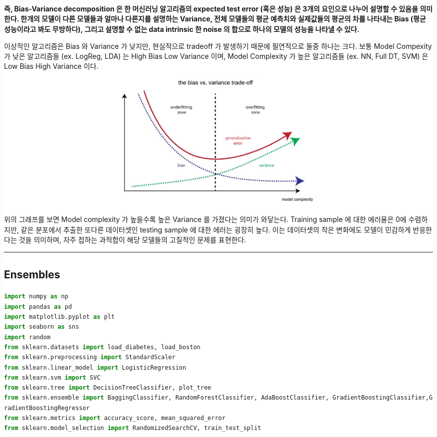 **즉, Bias-Variance decomposition 은 한 머신러닝 알고리즘의 expected test error (혹은 성능) 은 3개의 요인으로 나누어 설명할 수 있음을 의미한다. 한개의 모델이 다른 모델들과 얼마나 다른지를 설명하는 Variance, 전체 모델들의 평균 예측치와 실제값들의 평균의 차를 나타내는 Bias (평균 성능이라고 봐도 무방하다), 그리고 설명할 수 없는 data intrinsic 한 noise 의 합으로 하나의 모델의 성능을 나타낼 수 있다.**

이상적인 알고리즘은 Bias 와 Variance 가 낮지만, 현실적으로 tradeoff 가 발생하기 때문에 필연적으로 둘중 하나는 크다. 보통 Model Compexity 가 낮은 알고리즘들 (ex. LogReg, LDA) 는 High Bias Low Variance 이며, Model Complexity 가 높은 알고리즘들 (ex. NN, Full DT, SVM) 은 Low Bias High Variance 이다.

<p align="center">
    <img src="ensemble_images/bvd2.jpg" width="400"/>
</p>

위의 그래프를 보면 Model complexity 가 높을수록 높은 Variance 를 가졌다는 의미가 와닿는다. Training sample 에 대한 에러율은 0에 수렴하지만, 같은 분포에서 추출한 또다른 데이터셋인 testing sample 에 대한 에러는 굉장히 높다. 이는 데이터셋의 작은 변화에도 모델이 민감하게 반응한다는 것을 의미하며, 자주 접하는 과적합이 해당 모델들의 고질적인 문제를 표현한다.



-------------------

## Ensembles


```python
import numpy as np
import pandas as pd
import matplotlib.pyplot as plt
import seaborn as sns
import random
from sklearn.datasets import load_diabetes, load_boston
from sklearn.preprocessing import StandardScaler
from sklearn.linear_model import LogisticRegression
from sklearn.svm import SVC
from sklearn.tree import DecisionTreeClassifier, plot_tree
from sklearn.ensemble import BaggingClassifier, RandomForestClassifier, AdaBoostClassifier, GradientBoostingClassifier,GradientBoostingRegressor
from sklearn.metrics import accuracy_score, mean_squared_error
from sklearn.model_selection import RandomizedSearchCV, train_test_split

```